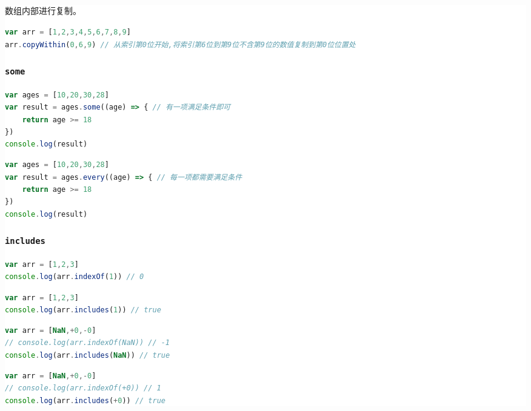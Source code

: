 数组内部进行复制。

```js
var arr = [1,2,3,4,5,6,7,8,9]
arr.copyWithin(0,6,9) // 从索引第0位开始,将索引第6位到第9位不含第9位的数值复制到第0位位置处 
```

### `some`

```js
var ages = [10,20,30,28]
var result = ages.some((age) => { // 有一项满足条件即可
    return age >= 18
})
console.log(result)
```

```js
var ages = [10,20,30,28]
var result = ages.every((age) => { // 每一项都需要满足条件
    return age >= 18
})
console.log(result)
```

### `includes`

```js
var arr = [1,2,3]
console.log(arr.indexOf(1)) // 0
```

```js
var arr = [1,2,3]
console.log(arr.includes(1)) // true
```

```js
var arr = [NaN,+0,-0]
// console.log(arr.indexOf(NaN)) // -1
console.log(arr.includes(NaN)) // true
```

```js
var arr = [NaN,+0,-0]
// console.log(arr.indexOf(+0)) // 1
console.log(arr.includes(+0)) // true
```
